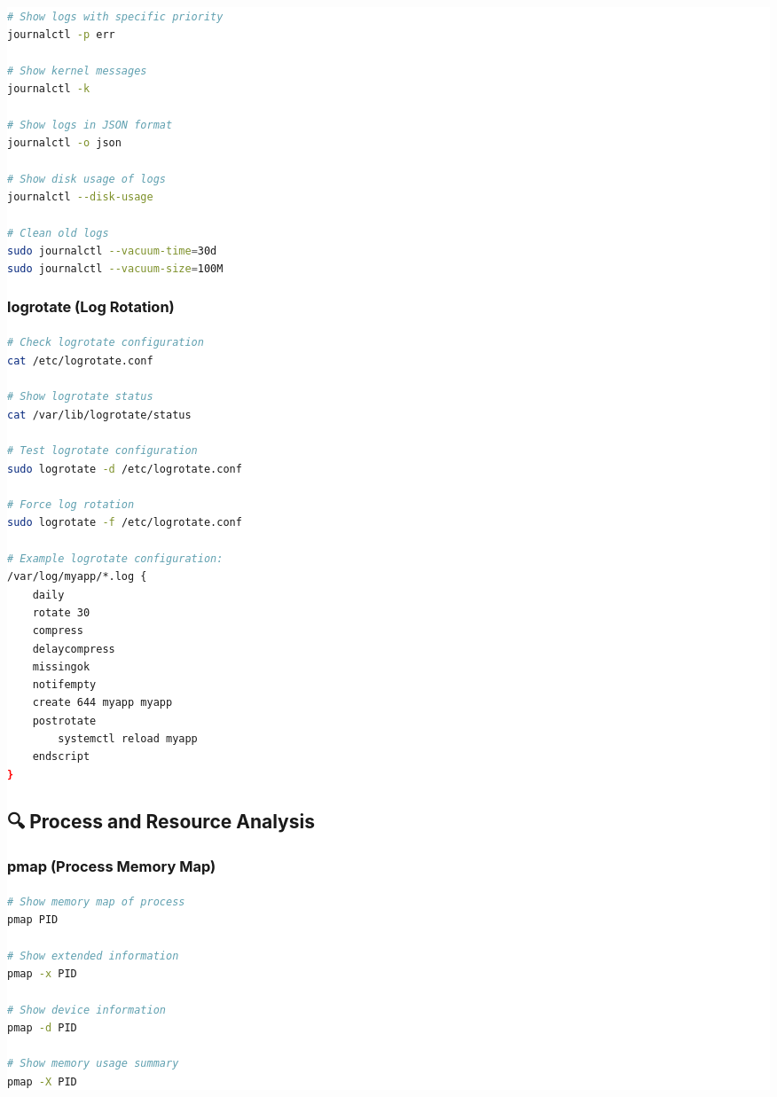 ```bash
# Show logs with specific priority
journalctl -p err

# Show kernel messages
journalctl -k

# Show logs in JSON format
journalctl -o json

# Show disk usage of logs
journalctl --disk-usage

# Clean old logs
sudo journalctl --vacuum-time=30d
sudo journalctl --vacuum-size=100M
```

### logrotate (Log Rotation)
```bash
# Check logrotate configuration
cat /etc/logrotate.conf

# Show logrotate status
cat /var/lib/logrotate/status

# Test logrotate configuration
sudo logrotate -d /etc/logrotate.conf

# Force log rotation
sudo logrotate -f /etc/logrotate.conf

# Example logrotate configuration:
/var/log/myapp/*.log {
    daily
    rotate 30
    compress
    delaycompress
    missingok
    notifempty
    create 644 myapp myapp
    postrotate
        systemctl reload myapp
    endscript
}
```

## 🔍 Process and Resource Analysis

### pmap (Process Memory Map)
```bash
# Show memory map of process
pmap PID

# Show extended information
pmap -x PID

# Show device information
pmap -d PID

# Show memory usage summary
pmap -X PID
```
